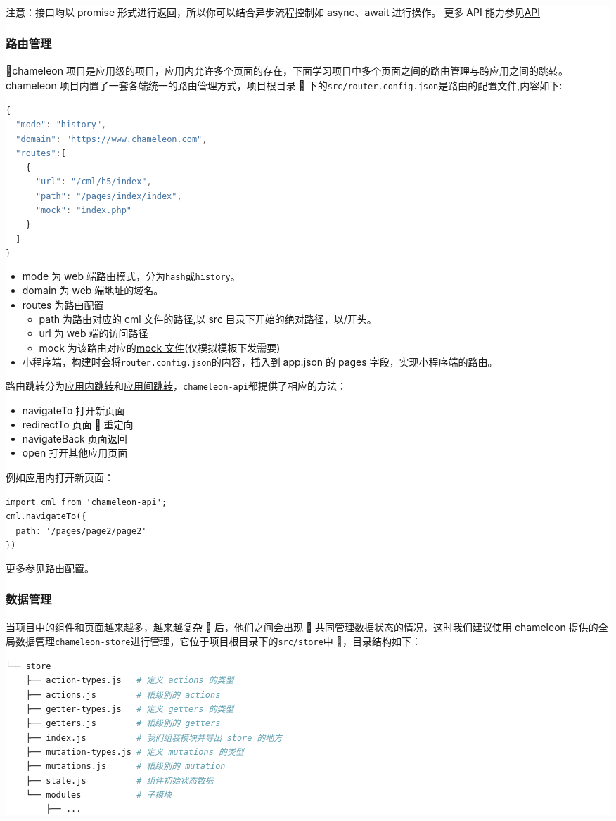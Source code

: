 注意：接口均以 promise 形式进行返回，所以你可以结合异步流程控制如 async、await 进行操作。
更多 API 能力参见<a href="../api/api">API</a>

### 路由管理

chameleon 项目是应用级的项目，应用内允许多个页面的存在，下面学习项目中多个页面之间的路由管理与跨应用之间的跳转。
chameleon 项目内置了一套各端统一的路由管理方式，项目根目录  下的`src/router.config.json`是路由的配置文件,内容如下:

```javascript
{
  "mode": "history",
  "domain": "https://www.chameleon.com",
  "routes":[
    {
      "url": "/cml/h5/index",
      "path": "/pages/index/index",
      "mock": "index.php"
    }
  ]
}
```

- mode 为 web 端路由模式，分为`hash`或`history`。
- domain 为 web 端地址的域名。
- routes 为路由配置
  - path 为路由对应的 cml 文件的路径,以 src 目录下开始的绝对路径，以/开头。
  - url 为 web 端的访问路径
  - mock 为该路由对应的[mock 文件](../framework/mock.md)(仅模拟模板下发需要)
- 小程序端，构建时会将`router.config.json`的内容，插入到 app.json 的 pages 字段，实现小程序端的路由。

路由跳转分为<a href="../api/navigate">应用内跳转</a>和<a href="../api/open">应用间跳转</a>，`chameleon-api`都提供了相应的方法：

- navigateTo 打开新页面
- redirectTo 页面  重定向
- navigateBack 页面返回
- open 打开其他应用页面

例如应用内打开新页面：

```
import cml from 'chameleon-api';
cml.navigateTo({
  path: '/pages/page2/page2'
})

```

更多参见<a href="../framework/router">路由配置</a>。

### 数据管理

当项目中的组件和页面越来越多，越来越复杂  后，他们之间会出现  共同管理数据状态的情况，这时我们建议使用 chameleon 提供的全局数据管理`chameleon-store`进行管理，它位于项目根目录下的`src/store`中 ，目录结构如下：

```bash
└── store
    ├── action-types.js   # 定义 actions 的类型
    ├── actions.js        # 根级别的 actions
    ├── getter-types.js   # 定义 getters 的类型
    ├── getters.js        # 根级别的 getters
    ├── index.js          # 我们组装模块并导出 store 的地方
    ├── mutation-types.js # 定义 mutations 的类型
    ├── mutations.js      # 根级别的 mutation
    ├── state.js          # 组件初始状态数据
    └── modules           # 子模块
        ├── ...
```
